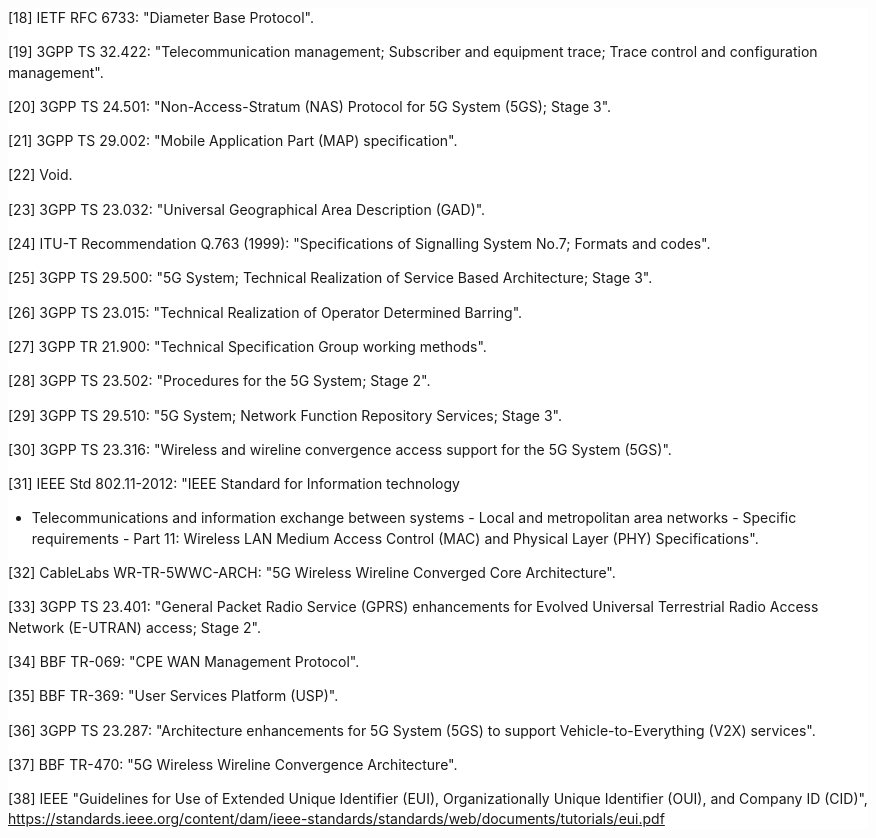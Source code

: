 \[18\] IETF RFC 6733: \"Diameter Base Protocol\".

\[19\] 3GPP TS 32.422: \"Telecommunication management; Subscriber and
equipment trace; Trace control and configuration management\".

\[20\] 3GPP TS 24.501: \"Non-Access-Stratum (NAS) Protocol for 5G System
(5GS); Stage 3\".

\[21\] 3GPP TS 29.002: \"Mobile Application Part (MAP) specification\".

\[22\] Void.

\[23\] 3GPP TS 23.032: \"Universal Geographical Area Description
(GAD)\".

\[24\] ITU-T Recommendation Q.763 (1999): \"Specifications of Signalling
System No.7; Formats and codes\".

\[25\] 3GPP TS 29.500: \"5G System; Technical Realization of Service
Based Architecture; Stage 3\".

\[26\] 3GPP TS 23.015: \"Technical Realization of Operator Determined
Barring\".

\[27\] 3GPP TR 21.900: \"Technical Specification Group working
methods\".

\[28\] 3GPP TS 23.502: \"Procedures for the 5G System; Stage 2\".

\[29\] 3GPP TS 29.510: \"5G System; Network Function Repository
Services; Stage 3\".

\[30\] 3GPP TS 23.316: \"Wireless and wireline convergence access
support for the 5G System (5GS)\".

\[31\] IEEE Std 802.11-2012: \"IEEE Standard for Information technology
- Telecommunications and information exchange between systems - Local
and metropolitan area networks - Specific requirements - Part 11:
Wireless LAN Medium Access Control (MAC) and Physical Layer (PHY)
Specifications\".

\[32\] CableLabs WR-TR-5WWC-ARCH: \"5G Wireless Wireline Converged Core
Architecture\".

\[33\] 3GPP TS 23.401: \"General Packet Radio Service (GPRS)
enhancements for Evolved Universal Terrestrial Radio Access Network
(E-UTRAN) access; Stage 2\".

\[34\] BBF TR-069: \"CPE WAN Management Protocol\".

\[35\] BBF TR-369: \"User Services Platform (USP)\".

\[36\] 3GPP TS 23.287: \"Architecture enhancements for 5G System (5GS)
to support Vehicle-to-Everything (V2X) services\".

\[37\] BBF TR-470: \"5G Wireless Wireline Convergence Architecture\".

\[38\] IEEE \"Guidelines for Use of Extended Unique Identifier (EUI),
Organizationally Unique Identifier (OUI), and Company ID (CID)\",
<https://standards.ieee.org/content/dam/ieee-standards/standards/web/documents/tutorials/eui.pdf>
